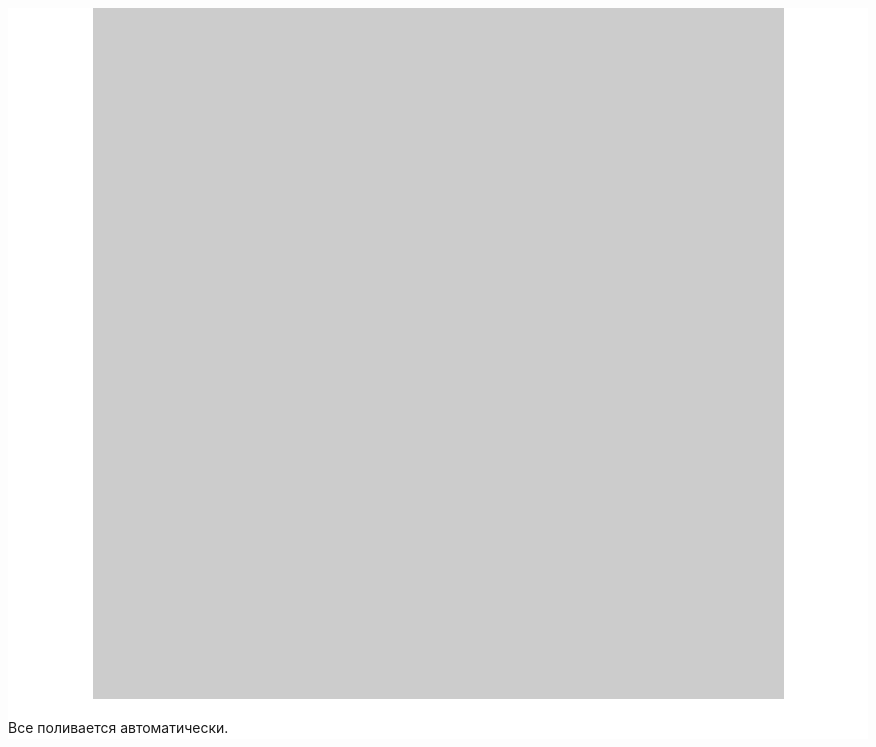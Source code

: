 <a href="https://www.flickr.com/photos/118782975@N05/16813813248" title="DSC03563 by Elevenroute, on Flickr"><img src="/images/bg.png" data-src="https://farm9.staticflickr.com/8728/16813813248_a2cb5bf8b4_b.jpg" width="1000" height="691" alt="DSC03563"></a>

Все поливается автоматически.
